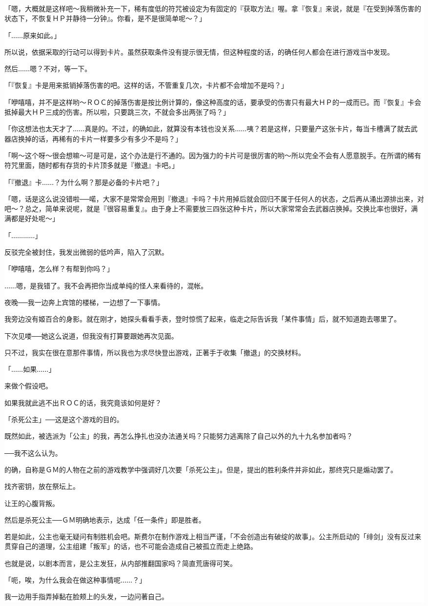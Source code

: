 「嗯，大概就是这样吧～我稍微补充一下，稀有度低的符咒被设定为有固定的『获取方法』喔。拿『恢复』来说，就是『在受到掉落伤害的状态下，不恢复ＨＰ并静待一分钟』。你看，是不是很简单呢～？」

「……原来如此。」

所以说，依据采取的行动可以得到卡片。虽然获取条件没有提示很无情，但这种程度的话，的确任何人都会在进行游戏当中发现。

然后……嗯？不对，等一下。

「『恢复』卡是用来抵销掉落伤害的吧。这样的话，不管重复几次，卡片都不会增加不是吗？」

「咿嘻嘻，并不是这样哟～ＲＯＣ的掉落伤害是按比例计算的，像这种高度的话，要承受的伤害只有最大ＨＰ的一成而已。而『恢复』卡会抵掉最大ＨＰ三成的伤害。所以啦，只要跳三次，不就会多出两张了吗？」

「你这想法也太天才了……真是的。不过，的确如此，就算没有本钱也没关系……咦？若是这样，只要量产这张卡片，每当卡槽满了就去武器店换掉的话，再稀有的卡片一样要多少有多少不是吗？」

「啊～这个呀～很会想嘛～可是可是，这个办法是行不通的。因为强力的卡片可是很厉害的哟～所以完全不会有人愿意脱手。在所谓的稀有符咒里面，随时都有存货的卡片顶多就是『撤退』卡吧。」

「『撤退』卡……？为什么啊？那是必备的卡片吧？」

「嗯，话是这么说没错啦──喏，大家不是常常会用到『撤退』卡吗？卡片用掉后就会回归不属于任何人的状态，之后再从涌出源排出来，对吧～？总之，简单来说呢，就是『很容易重复』。由于身上不需要放三四张这种卡片，所以大家常常会去武器店换掉。交换比率也很好，满满都是好处呢～」

「…………」

反驳完全被封住，我发出微弱的低吟声，陷入了沉默。

「咿嘻嘻，怎么样？有帮到你吗？」

……嗯，是我错了。我不会再把你当成单纯的怪人来看待的，混帐。

夜晚──我一边奔上宾馆的楼梯，一边想了一下事情。

我旁边没有姬百合的身影。就在刚才，她探头看看手表，登时惊慌了起来，临走之际告诉我「某件事情」后，就不知道跑去哪里了。

下次见喽──她这么说道，但我没有打算要跟她再次见面。

只不过，我实在很在意那件事情，所以我也为求尽快登出游戏，正著手于收集「撤退」的交换材料。

「……如果……」

来做个假设吧。

如果我就此逃不出ＲＯＣ的话，我究竟该如何是好？

「杀死公主」──这是这个游戏的目的。

既然如此，被选派为「公主」的我，再怎么挣扎也没办法通关吗？只能努力逃离除了自己以外的九十九名参加者吗？

──我不这么认为。

的确，自称是ＧＭ的人物在之前的游戏教学中强调好几次要「杀死公主」。但是，提出的胜利条件并非如此，那终究只是煽动罢了。

找齐密钥，放在祭坛上。

让王的心腹背叛。

然后是杀死公主──ＧＭ明确地表示，达成「任一条件」即是胜者。

若是如此，公主也毫无疑问有制胜机会吧。斯费尔在制作游戏上相当严谨，「不会创造出有破绽的故事」。公主所启动的「绯剑」没有反过来贯穿自己的道理，公主组建「叛军」的话，也不可能会造成自己被孤立而走上绝路。

也就是说，以剧本而言，是公主发狂，从内部推翻国家吗？简直荒唐得可笑。

「呃，唉，为什么我会在做这种事情呢……？」

我一边用手指弄掉黏在脸颊上的头发，一边问著自己。

